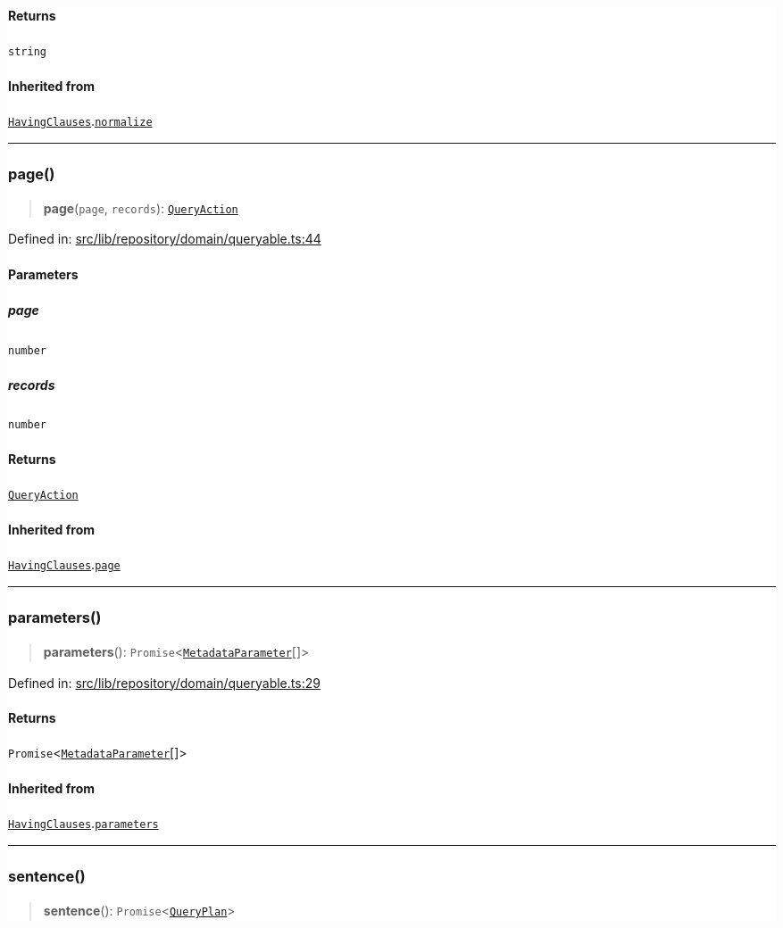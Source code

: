 #### Returns

`string`

#### Inherited from

[`HavingClauses`](HavingClauses.md).[`normalize`](HavingClauses.md#normalize)

***

### page()

> **page**(`page`, `records`): [`QueryAction`](QueryAction.md)

Defined in: [src/lib/repository/domain/queryable.ts:44](https://github.com/lambda-orm/lambdaorm-base/blob/54d568062b637a6aed5442a048b140146d1f573b/src/lib/repository/domain/queryable.ts#L44)

#### Parameters

##### page

`number`

##### records

`number`

#### Returns

[`QueryAction`](QueryAction.md)

#### Inherited from

[`HavingClauses`](HavingClauses.md).[`page`](HavingClauses.md#page)

***

### parameters()

> **parameters**(): `Promise`\<[`MetadataParameter`](../interfaces/MetadataParameter.md)[]\>

Defined in: [src/lib/repository/domain/queryable.ts:29](https://github.com/lambda-orm/lambdaorm-base/blob/54d568062b637a6aed5442a048b140146d1f573b/src/lib/repository/domain/queryable.ts#L29)

#### Returns

`Promise`\<[`MetadataParameter`](../interfaces/MetadataParameter.md)[]\>

#### Inherited from

[`HavingClauses`](HavingClauses.md).[`parameters`](HavingClauses.md#parameters)

***

### sentence()

> **sentence**(): `Promise`\<[`QueryPlan`](../interfaces/QueryPlan.md)\>
